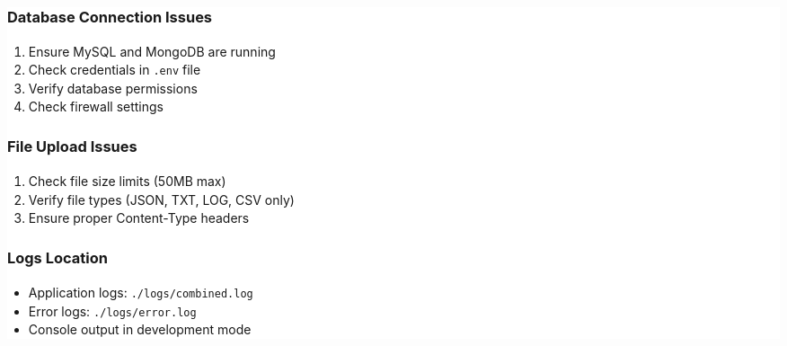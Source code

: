 ### Database Connection Issues
1. Ensure MySQL and MongoDB are running
2. Check credentials in `.env` file
3. Verify database permissions
4. Check firewall settings

### File Upload Issues
1. Check file size limits (50MB max)
2. Verify file types (JSON, TXT, LOG, CSV only)
3. Ensure proper Content-Type headers

### Logs Location
- Application logs: `./logs/combined.log`
- Error logs: `./logs/error.log`
- Console output in development mode